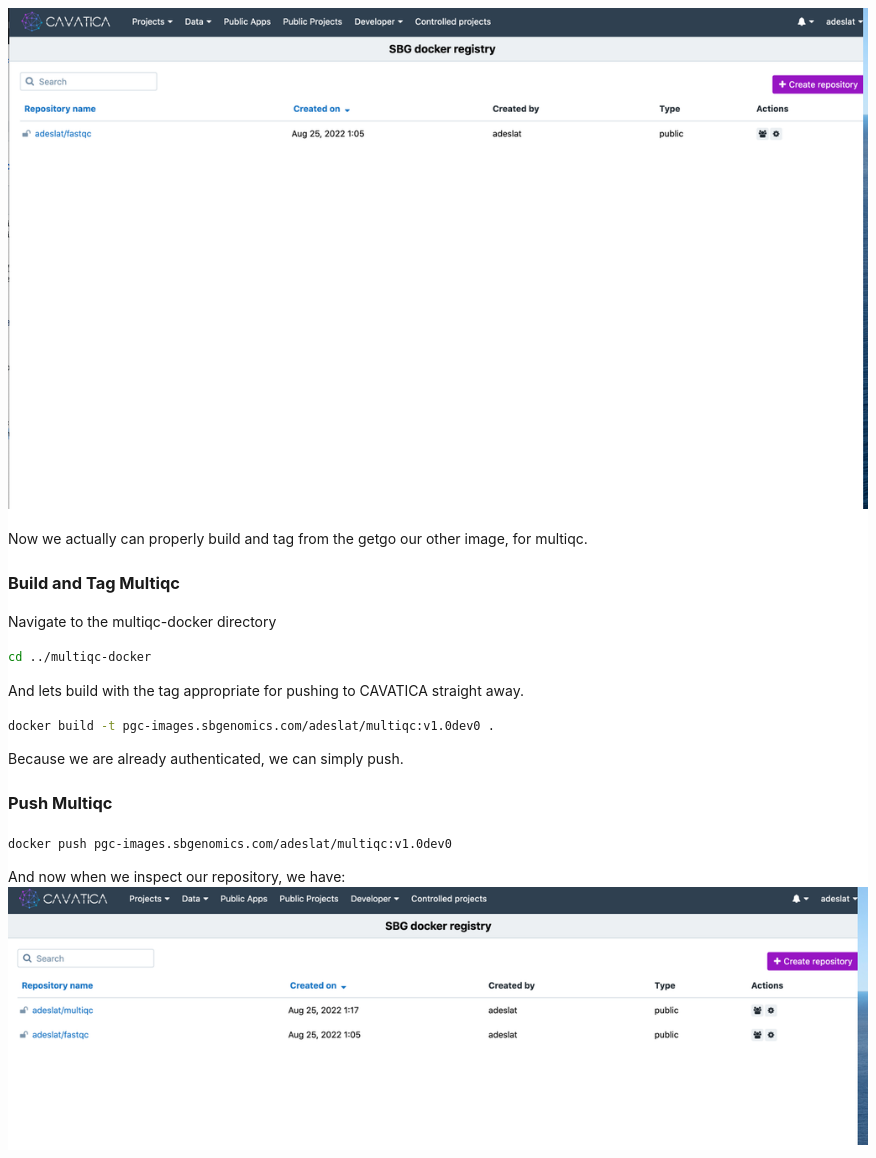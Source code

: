<img src="https://github.com/NIH-NICHD/Kids-First-Elements-of-Style-Workflow-Creation-Maintenance/blob/main/assets/CAVATICADevelopersRepositoryFastqc.png" >

Now we actually can properly build and tag from the getgo our other image, for multiqc.

### Build and Tag Multiqc

Navigate to the multiqc-docker directory

```bash
cd ../multiqc-docker
```

And lets build with the tag appropriate for pushing to CAVATICA straight away.

```bash
docker build -t pgc-images.sbgenomics.com/adeslat/multiqc:v1.0dev0 .
```

Because we are already authenticated, we can simply push.

### Push Multiqc

```bash
docker push pgc-images.sbgenomics.com/adeslat/multiqc:v1.0dev0
```

And now when we inspect our repository, we have:
<img src="https://github.com/NIH-NICHD/Kids-First-Elements-of-Style-Workflow-Creation-Maintenance/blob/main/assets/CAVATICADevelopersRepositoryMultiqc.png" >
